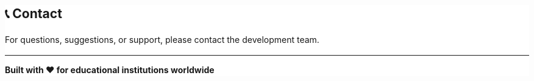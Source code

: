 ## 📞 Contact

For questions, suggestions, or support, please contact the development team.

---

**Built with ❤️ for educational institutions worldwide**